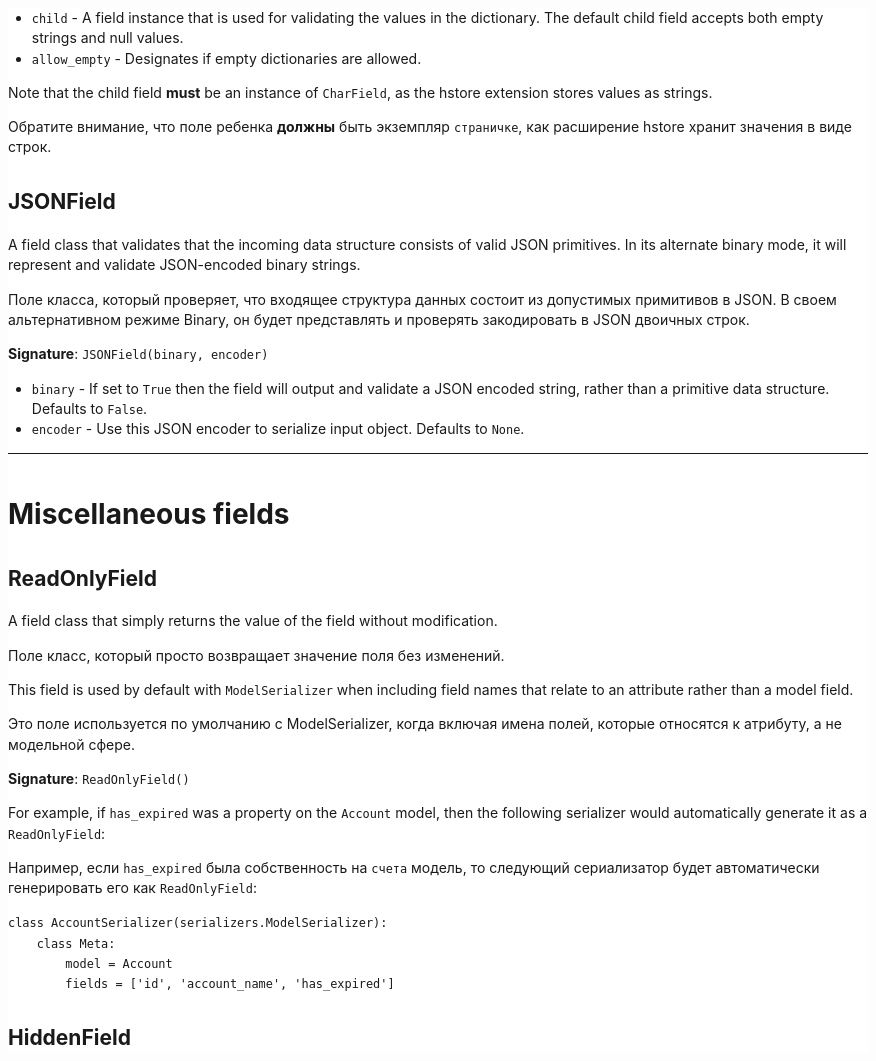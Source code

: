 - `child` - A field instance that is used for validating the values in the dictionary. The default child field accepts both empty strings and null values.
- `allow_empty` - Designates if empty dictionaries are allowed.

Note that the child field **must** be an instance of `CharField`, as the hstore extension stores values as strings.

Обратите внимание, что поле ребенка **должны** быть экземпляр `страничке`, как расширение hstore хранит значения в виде строк.

## JSONField

A field class that validates that the incoming data structure consists of valid JSON primitives. In its alternate binary mode, it will represent and validate JSON-encoded binary strings.

Поле класса, который проверяет, что входящее структура данных состоит из допустимых примитивов в JSON. В своем альтернативном режиме Binary, он будет представлять и проверять закодировать в JSON двоичных строк.

**Signature**: `JSONField(binary, encoder)`

- `binary` - If set to `True` then the field will output and validate a JSON encoded string, rather than a primitive data structure. Defaults to `False`.
- `encoder` - Use this JSON encoder to serialize input object. Defaults to `None`.

---

# Miscellaneous fields

## ReadOnlyField

A field class that simply returns the value of the field without modification.

Поле класс, который просто возвращает значение поля без изменений.

This field is used by default with `ModelSerializer` when including field names that relate to an attribute rather than a model field.

Это поле используется по умолчанию с ModelSerializer, когда включая имена полей, которые относятся к атрибуту, а не модельной сфере.

**Signature**: `ReadOnlyField()`

For example, if `has_expired` was a property on the `Account` model, then the following serializer would automatically generate it as a `ReadOnlyField`:

Например, если `has_expired` была собственность на `счета` модель, то следующий сериализатор будет автоматически генерировать его как `ReadOnlyField`:

    class AccountSerializer(serializers.ModelSerializer):
        class Meta:
            model = Account
            fields = ['id', 'account_name', 'has_expired']

## HiddenField


[cite]: https://docs.djangoproject.com/en/stable/ref/forms/api/#django.forms.Form.cleaned_data
[html-and-forms]: ../topics/html-and-forms.md
[FILE_UPLOAD_HANDLERS]: https://docs.djangoproject.com/en/stable/ref/settings/#std:setting-FILE_UPLOAD_HANDLERS
[strftime]: https://docs.python.org/3/library/datetime.html#strftime-and-strptime-behavior
[iso8601]: https://www.w3.org/TR/NOTE-datetime
[drf-compound-fields]: https://drf-compound-fields.readthedocs.io
[drf-extra-fields]: https://github.com/Hipo/drf-extra-fields
[djangorestframework-recursive]: https://github.com/heywbj/django-rest-framework-recursive
[django-rest-framework-gis]: https://github.com/djangonauts/django-rest-framework-gis
[django-rest-framework-hstore]: https://github.com/djangonauts/django-rest-framework-hstore
[django-hstore]: https://github.com/djangonauts/django-hstore
[python-decimal-rounding-modes]: https://docs.python.org/3/library/decimal.html#rounding-modes
[django-current-timezone]: https://docs.djangoproject.com/en/stable/topics/i18n/timezones/#default-time-zone-and-current-time-zone